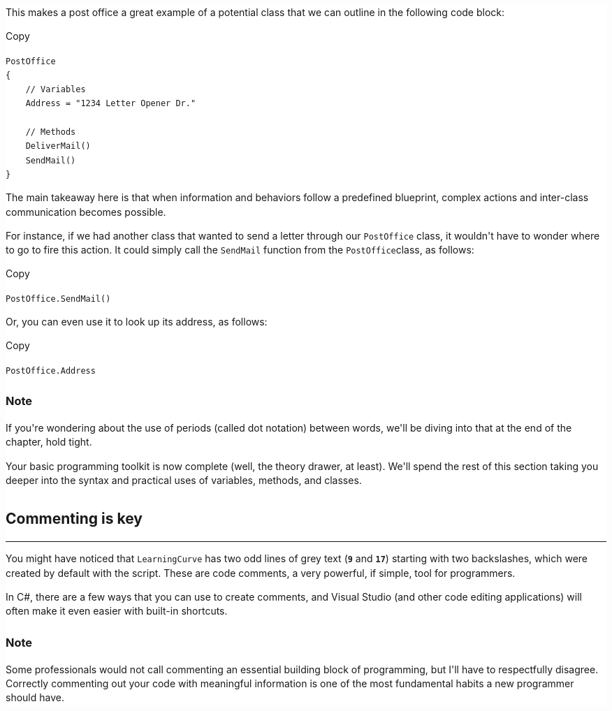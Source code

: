 This makes a post office a great example of a potential class that we can outline in the following code block:

Copy

    PostOffice
    {
        // Variables
        Address = "1234 Letter Opener Dr."
    
        // Methods
        DeliverMail()
        SendMail()
    }

The main takeaway here is that when information and behaviors follow a predefined blueprint, complex actions and inter-class communication becomes possible.

For instance, if we had another class that wanted to send a letter through our `PostOffice` class, it wouldn't have to wonder where to go to fire this action. It could simply call the `SendMail` function from the `PostOffice`class, as follows:

Copy

    PostOffice.SendMail()

Or, you can even use it to look up its address, as follows:

Copy

    PostOffice.Address

### Note

If you're wondering about the use of periods (called dot notation) between words, we'll be diving into that at the end of the chapter, hold tight.

Your basic programming toolkit is now complete (well, the theory drawer, at least). We'll spend the rest of this section taking you deeper into the syntax and practical uses of variables, methods, and classes.


Commenting is key
-----------------

* * *

You might have noticed that `LearningCurve` has two odd lines of grey text (**`9`** and **`17`**) starting with two backslashes, which were created by default with the script. These are code comments, a very powerful, if simple, tool for programmers. 

In C#, there are a few ways that you can use to create comments, and Visual Studio (and other code editing applications) will often make it even easier with built-in shortcuts. 

### Note

Some professionals would not call commenting an essential building block of programming, but I'll have to respectfully disagree. Correctly commenting out your code with meaningful information is one of the most fundamental habits a new programmer should have. 
